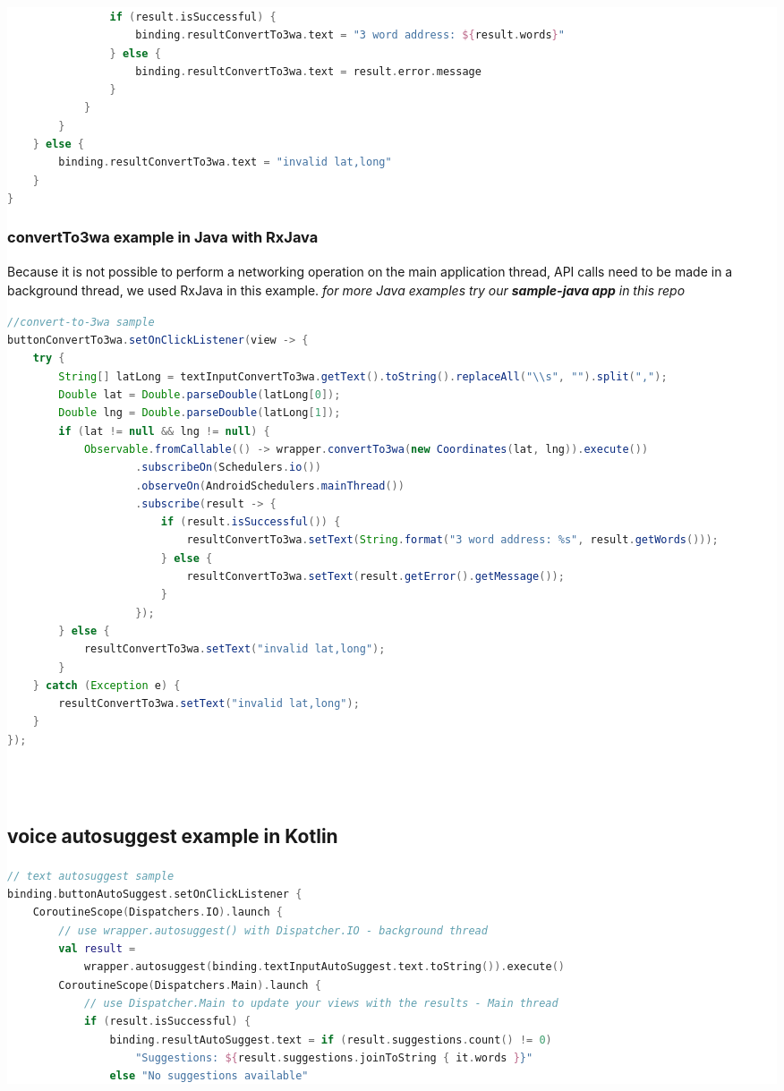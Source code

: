 ```Kotlin
                if (result.isSuccessful) {
                    binding.resultConvertTo3wa.text = "3 word address: ${result.words}"
                } else {
                    binding.resultConvertTo3wa.text = result.error.message
                }
            }
        }
    } else {
        binding.resultConvertTo3wa.text = "invalid lat,long"
    }
}
```

### convertTo3wa example in Java with RxJava
Because it is not possible to perform a networking operation on the main application thread, API calls need to be made in a background thread, we used RxJava in this example. *for more Java examples try our **sample-java app** in this repo*

```Java
//convert-to-3wa sample
buttonConvertTo3wa.setOnClickListener(view -> {
    try {
        String[] latLong = textInputConvertTo3wa.getText().toString().replaceAll("\\s", "").split(",");
        Double lat = Double.parseDouble(latLong[0]);
        Double lng = Double.parseDouble(latLong[1]);
        if (lat != null && lng != null) {
            Observable.fromCallable(() -> wrapper.convertTo3wa(new Coordinates(lat, lng)).execute())
                    .subscribeOn(Schedulers.io())
                    .observeOn(AndroidSchedulers.mainThread())
                    .subscribe(result -> {
                        if (result.isSuccessful()) {
                            resultConvertTo3wa.setText(String.format("3 word address: %s", result.getWords()));
                        } else {
                            resultConvertTo3wa.setText(result.getError().getMessage());
                        }
                    });
        } else {
            resultConvertTo3wa.setText("invalid lat,long");
        }
    } catch (Exception e) {
        resultConvertTo3wa.setText("invalid lat,long");
    }
});
```

<br></br>
## voice autosuggest example in Kotlin
```Kotlin
// text autosuggest sample
binding.buttonAutoSuggest.setOnClickListener {
    CoroutineScope(Dispatchers.IO).launch {
        // use wrapper.autosuggest() with Dispatcher.IO - background thread
        val result =
            wrapper.autosuggest(binding.textInputAutoSuggest.text.toString()).execute()
        CoroutineScope(Dispatchers.Main).launch {
            // use Dispatcher.Main to update your views with the results - Main thread
            if (result.isSuccessful) {
                binding.resultAutoSuggest.text = if (result.suggestions.count() != 0)
                    "Suggestions: ${result.suggestions.joinToString { it.words }}"
                else "No suggestions available"
```